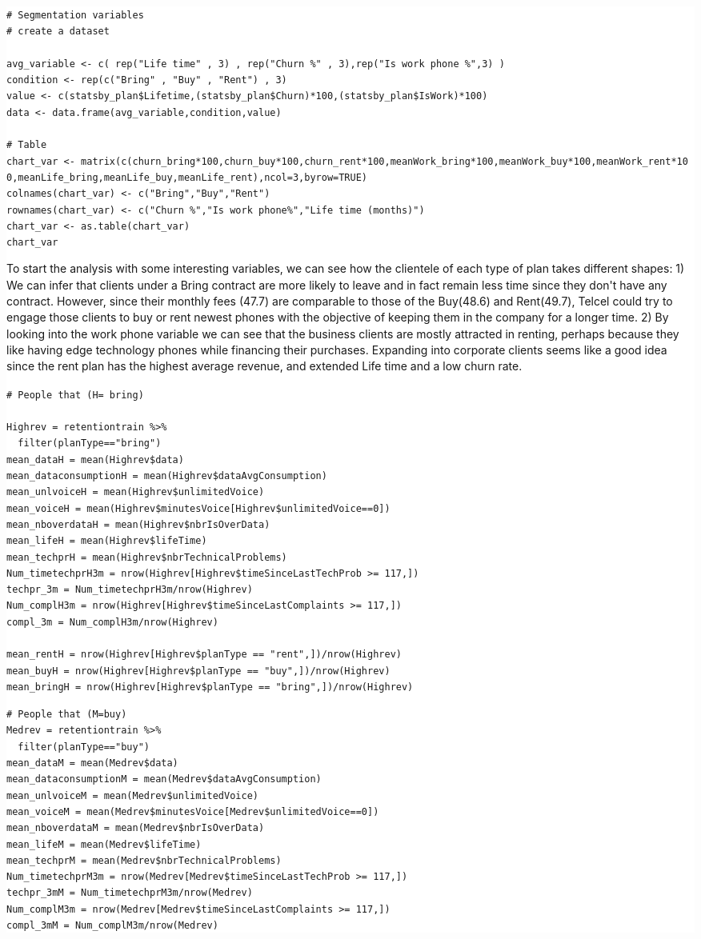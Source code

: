 ```{r,include=TRUE, echo=FALSE}
# Segmentation variables  
# create a dataset

avg_variable <- c( rep("Life time" , 3) , rep("Churn %" , 3),rep("Is work phone %",3) )
condition <- rep(c("Bring" , "Buy" , "Rent") , 3)
value <- c(statsby_plan$Lifetime,(statsby_plan$Churn)*100,(statsby_plan$IsWork)*100)
data <- data.frame(avg_variable,condition,value)
 
# Table
chart_var <- matrix(c(churn_bring*100,churn_buy*100,churn_rent*100,meanWork_bring*100,meanWork_buy*100,meanWork_rent*100,meanLife_bring,meanLife_buy,meanLife_rent),ncol=3,byrow=TRUE)
colnames(chart_var) <- c("Bring","Buy","Rent")
rownames(chart_var) <- c("Churn %","Is work phone%","Life time (months)")
chart_var <- as.table(chart_var)
chart_var
```
To start the analysis with some interesting variables, we can see how the clientele of each type of plan takes different shapes: 1) We can infer that clients under a Bring contract are more likely to leave and in fact remain less time since they don't have any contract. However, since their monthly fees (47.7) are comparable to those of the Buy(48.6) and Rent(49.7), Telcel could try to engage those clients to buy or rent newest phones with the objective of keeping them in the company for a longer time. 2) By looking into the work phone variable we can see that the business clients are mostly attracted in renting, perhaps because they like having edge technology phones while financing their purchases. Expanding into corporate clients seems like a good idea since the rent plan has the highest average revenue, and extended Life time and a low churn rate.

```{r,include=FALSE}
# People that (H= bring)

Highrev = retentiontrain %>%
  filter(planType=="bring")
mean_dataH = mean(Highrev$data) 
mean_dataconsumptionH = mean(Highrev$dataAvgConsumption)
mean_unlvoiceH = mean(Highrev$unlimitedVoice) 
mean_voiceH = mean(Highrev$minutesVoice[Highrev$unlimitedVoice==0])
mean_nboverdataH = mean(Highrev$nbrIsOverData)
mean_lifeH = mean(Highrev$lifeTime)
mean_techprH = mean(Highrev$nbrTechnicalProblems)
Num_timetechprH3m = nrow(Highrev[Highrev$timeSinceLastTechProb >= 117,])
techpr_3m = Num_timetechprH3m/nrow(Highrev)
Num_complH3m = nrow(Highrev[Highrev$timeSinceLastComplaints >= 117,])
compl_3m = Num_complH3m/nrow(Highrev)

mean_rentH = nrow(Highrev[Highrev$planType == "rent",])/nrow(Highrev)
mean_buyH = nrow(Highrev[Highrev$planType == "buy",])/nrow(Highrev)
mean_bringH = nrow(Highrev[Highrev$planType == "bring",])/nrow(Highrev)

```

```{r,include=FALSE}
# People that (M=buy)
Medrev = retentiontrain %>%
  filter(planType=="buy")
mean_dataM = mean(Medrev$data) 
mean_dataconsumptionM = mean(Medrev$dataAvgConsumption)
mean_unlvoiceM = mean(Medrev$unlimitedVoice) 
mean_voiceM = mean(Medrev$minutesVoice[Medrev$unlimitedVoice==0])
mean_nboverdataM = mean(Medrev$nbrIsOverData)
mean_lifeM = mean(Medrev$lifeTime)
mean_techprM = mean(Medrev$nbrTechnicalProblems)
Num_timetechprM3m = nrow(Medrev[Medrev$timeSinceLastTechProb >= 117,])
techpr_3mM = Num_timetechprM3m/nrow(Medrev)
Num_complM3m = nrow(Medrev[Medrev$timeSinceLastComplaints >= 117,])
compl_3mM = Num_complM3m/nrow(Medrev)
```